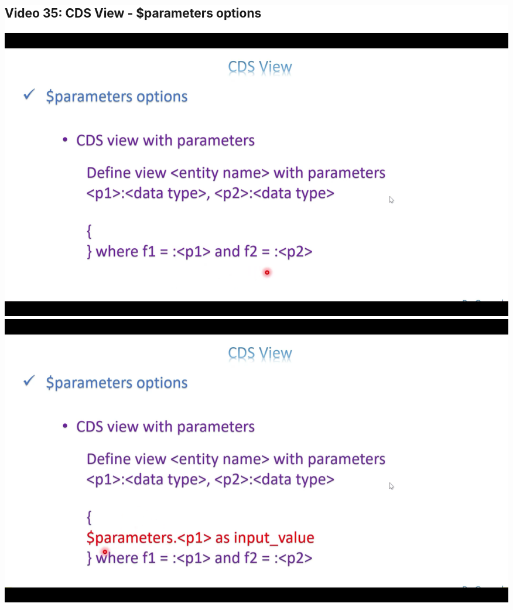 ## Video 35: CDS View - $parameters options

![alt text](images/image-189.png)
![alt text](images/image-190.png)